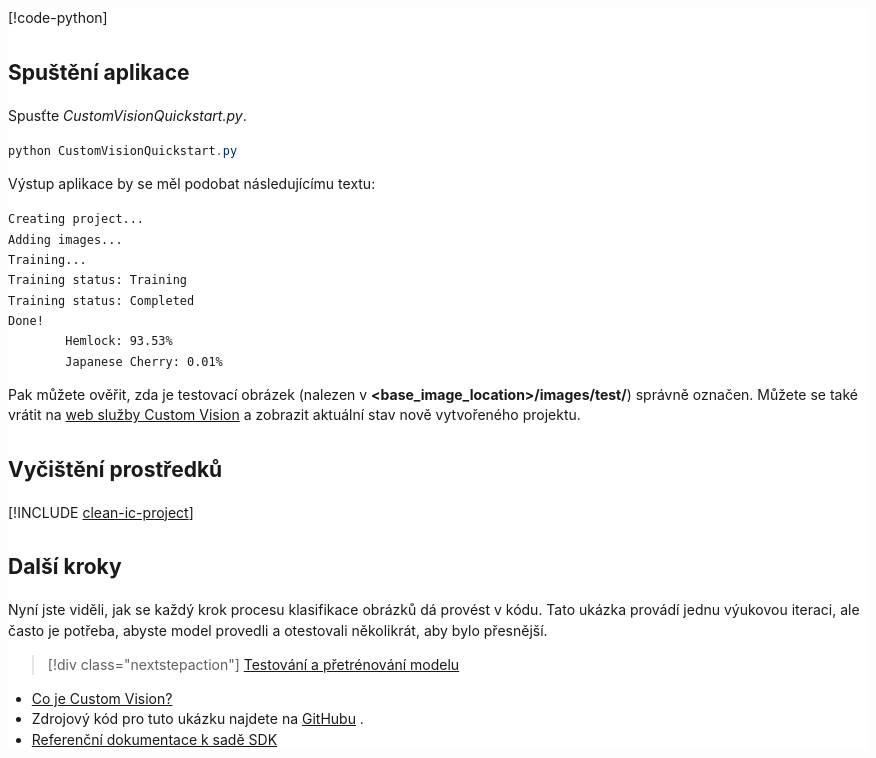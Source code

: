 [!code-python[](~/cognitive-services-quickstart-code/python/CustomVision/ImageClassification/CustomVisionQuickstart.py?name=snippet_test)]

## <a name="run-the-application"></a>Spuštění aplikace

Spusťte *CustomVisionQuickstart.py*.

```powershell
python CustomVisionQuickstart.py
```

Výstup aplikace by se měl podobat následujícímu textu:

```console
Creating project...
Adding images...
Training...
Training status: Training
Training status: Completed
Done!
        Hemlock: 93.53%
        Japanese Cherry: 0.01%
```

Pak můžete ověřit, zda je testovací obrázek (nalezen v **<base_image_location>/images/test/**) správně označen. Můžete se také vrátit na [web služby Custom Vision](https://customvision.ai) a zobrazit aktuální stav nově vytvořeného projektu.

## <a name="clean-up-resources"></a>Vyčištění prostředků

[!INCLUDE [clean-ic-project](../../includes/clean-ic-project.md)]

## <a name="next-steps"></a>Další kroky

Nyní jste viděli, jak se každý krok procesu klasifikace obrázků dá provést v kódu. Tato ukázka provádí jednu výukovou iteraci, ale často je potřeba, abyste model provedli a otestovali několikrát, aby bylo přesnější.

> [!div class="nextstepaction"]
> [Testování a přetrénování modelu](../../test-your-model.md)

* [Co je Custom Vision?](../../overview.md)
* Zdrojový kód pro tuto ukázku najdete na [GitHubu](https://github.com/Azure-Samples/cognitive-services-quickstart-code/blob/master/python/CustomVision/ImageClassification/CustomVisionQuickstart.py) .
* [Referenční dokumentace k sadě SDK](/python/api/overview/azure/cognitiveservices/customvision)
